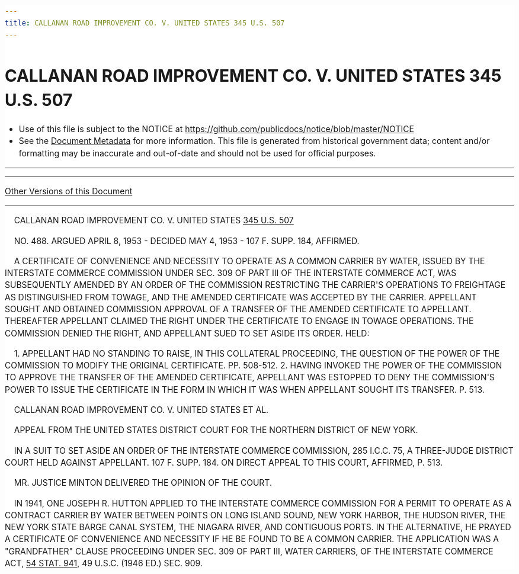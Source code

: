```yaml
---
title: CALLANAN ROAD IMPROVEMENT CO. V. UNITED STATES 345 U.S. 507
---
```


# CALLANAN ROAD IMPROVEMENT CO. V. UNITED STATES 345 U.S. 507

* Use of this file is subject to the NOTICE at https://github.com/publicdocs/notice/blob/master/NOTICE
* See the [Document Metadata](../../../index.md) for more information.
  This file is generated from historical government data; content and/or formatting may be inaccurate and out-of-date and should not be used for official purposes.

----------
----------

[Other Versions of this Document](https://publicdocs.github.io/go/links?ns=uslm-x&ref=%2Fus%2Fcourts%2Fscotus%2FusReporter%2F345%2F507)

----------

    CALLANAN ROAD IMPROVEMENT CO. V. UNITED STATES [345 U.S. 507][/us/courts/scotus/usReporter/345/507]

    NO. 488.  ARGUED APRIL 8, 1953 - DECIDED MAY 4, 1953 - 107 F. SUPP. 184, AFFIRMED.

    A CERTIFICATE OF CONVENIENCE AND NECESSITY TO OPERATE AS A COMMON CARRIER BY WATER, ISSUED BY THE INTERSTATE COMMERCE COMMISSION UNDER SEC. 309 OF PART III OF THE INTERSTATE COMMERCE ACT, WAS SUBSEQUENTLY AMENDED BY AN ORDER OF THE COMMISSION RESTRICTING THE CARRIER'S OPERATIONS TO FREIGHTAGE AS DISTINGUISHED FROM TOWAGE, AND THE AMENDED CERTIFICATE WAS ACCEPTED BY THE CARRIER.  APPELLANT SOUGHT AND OBTAINED COMMISSION APPROVAL OF A TRANSFER OF THE AMENDED CERTIFICATE TO APPELLANT.  THEREAFTER APPELLANT CLAIMED THE RIGHT UNDER THE CERTIFICATE TO ENGAGE IN TOWAGE OPERATIONS.  THE COMMISSION DENIED THE RIGHT, AND APPELLANT SUED TO SET ASIDE ITS ORDER.  HELD:

    1.  APPELLANT HAD NO STANDING TO RAISE, IN THIS COLLATERAL PROCEEDING, THE QUESTION OF THE POWER OF THE COMMISSION TO MODIFY THE ORIGINAL CERTIFICATE.  PP. 508-512.   2.  HAVING INVOKED THE POWER OF THE COMMISSION TO APPROVE THE TRANSFER OF THE AMENDED CERTIFICATE, APPELLANT WAS ESTOPPED TO DENY THE COMMISSION'S POWER TO ISSUE THE CERTIFICATE IN THE FORM IN WHICH IT WAS WHEN APPELLANT SOUGHT ITS TRANSFER.  P. 513.

    CALLANAN ROAD IMPROVEMENT CO. V. UNITED STATES ET AL.

    APPEAL FROM THE UNITED STATES DISTRICT COURT FOR THE NORTHERN DISTRICT OF NEW YORK.

    IN A SUIT TO SET ASIDE AN ORDER OF THE INTERSTATE COMMERCE COMMISSION, 285 I.C.C. 75, A THREE-JUDGE DISTRICT COURT HELD AGAINST APPELLANT.  107 F. SUPP. 184.  ON DIRECT APPEAL TO THIS COURT, AFFIRMED, P. 513.

    MR. JUSTICE MINTON DELIVERED THE OPINION OF THE COURT.

    IN 1941, ONE JOSEPH R. HUTTON APPLIED TO THE INTERSTATE COMMERCE COMMISSION FOR A PERMIT TO OPERATE AS A CONTRACT CARRIER BY WATER BETWEEN POINTS ON LONG ISLAND SOUND, NEW YORK HARBOR, THE HUDSON RIVER, THE NEW YORK STATE BARGE CANAL SYSTEM, THE NIAGARA RIVER, AND CONTIGUOUS PORTS.  IN THE ALTERNATIVE, HE PRAYED A CERTIFICATE OF CONVENIENCE AND NECESSITY IF HE BE FOUND TO BE A COMMON CARRIER.  THE APPLICATION WAS A "GRANDFATHER" CLAUSE PROCEEDING UNDER SEC. 309 OF PART III, WATER CARRIERS, OF THE INTERSTATE COMMERCE ACT, [54 STAT. 941][/us/stat/54/941], 49 U.S.C. (1946 ED.)  SEC.  909.


[/us/courts/scotus/usReporter/345/507]: https://publicdocs.github.io/go/links?ns=uslm-x&ref=%2Fus%2Fcourts%2Fscotus%2FusReporter%2F345%2F507
[/us/stat/54/941]: https://publicdocs.github.io/go/links?ns=uslm&ref=%2Fus%2Fstat%2F54%2F941
[/us/stat/54/944]: https://publicdocs.github.io/go/links?ns=uslm&ref=%2Fus%2Fstat%2F54%2F944
[/us/courts/scotus/usReporter/316/74]: https://publicdocs.github.io/go/links?ns=uslm-x&ref=%2Fus%2Fcourts%2Fscotus%2FusReporter%2F316%2F74
[/us/courts/scotus/usReporter/338/96]: https://publicdocs.github.io/go/links?ns=uslm-x&ref=%2Fus%2Fcourts%2Fscotus%2FusReporter%2F338%2F96
[/us/courts/scotus/usReporter/121/535]: https://publicdocs.github.io/go/links?ns=uslm-x&ref=%2Fus%2Fcourts%2Fscotus%2FusReporter%2F121%2F535
[/us/courts/scotus/usReporter/278/300]: https://publicdocs.github.io/go/links?ns=uslm-x&ref=%2Fus%2Fcourts%2Fscotus%2FusReporter%2F278%2F300
[/us/courts/scotus/usReporter/260/469]: https://publicdocs.github.io/go/links?ns=uslm-x&ref=%2Fus%2Fcourts%2Fscotus%2FusReporter%2F260%2F469